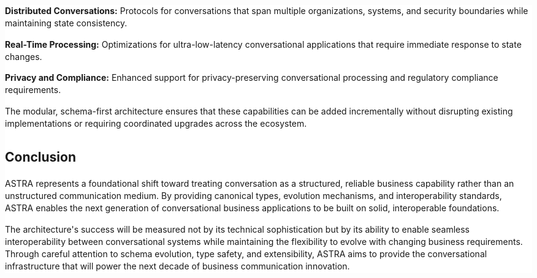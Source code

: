 **Distributed Conversations:**
Protocols for conversations that span multiple organizations, systems, and security boundaries while maintaining state consistency.

**Real-Time Processing:**
Optimizations for ultra-low-latency conversational applications that require immediate response to state changes.

**Privacy and Compliance:**
Enhanced support for privacy-preserving conversational processing and regulatory compliance requirements.

The modular, schema-first architecture ensures that these capabilities can be added incrementally without disrupting existing implementations or requiring coordinated upgrades across the ecosystem.

## Conclusion

ASTRA represents a foundational shift toward treating conversation as a structured, reliable business capability rather than an unstructured communication medium. By providing canonical types, evolution mechanisms, and interoperability standards, ASTRA enables the next generation of conversational business applications to be built on solid, interoperable foundations.

The architecture's success will be measured not by its technical sophistication but by its ability to enable seamless interoperability between conversational systems while maintaining the flexibility to evolve with changing business requirements. Through careful attention to schema evolution, type safety, and extensibility, ASTRA aims to provide the conversational infrastructure that will power the next decade of business communication innovation.
